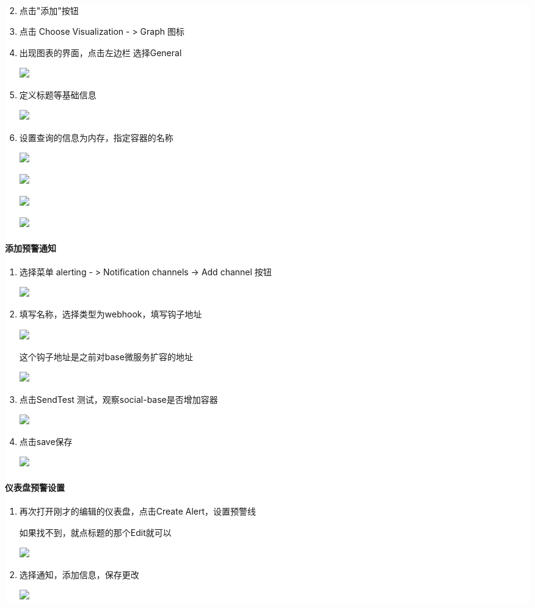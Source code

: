 2. 点击"添加"按钮

3. 点击 Choose Visualization - > Graph 图标

4. 出现图表的界面，点击左边栏 选择General

   ![](D:\images\2020-2-26\20200229182929.PNG)

5. 定义标题等基础信息

   ![](D:\images\2020-2-26\20200229183315.PNG)

6. 设置查询的信息为内存，指定容器的名称

   ![](D:\images\2020-2-26\20200229183501.PNG)

   ![](D:\images\2020-2-26\20200229213755.PNG)

   ![](D:\images\2020-2-26\20200229214033.PNG)

   ![](D:\images\2020-2-26\20200229214210.PNG)

#### 添加预警通知

1. 选择菜单 alerting - > Notification channels -> Add channel 按钮

   ![](D:\images\2020-2-26\20200229214426.PNG)

2. 填写名称，选择类型为webhook，填写钩子地址

   ![](D:\images\2020-2-26\20200229214722.PNG)

   这个钩子地址是之前对base微服务扩容的地址

   ![](D:\images\2020-2-26\20200229132531.PNG)

3. 点击SendTest 测试，观察social-base是否增加容器

   ![](D:\images\2020-2-26\20200229132806.PNG)

4. 点击save保存

   ![](D:\images\2020-2-26\20200229215232.PNG)

#### 仪表盘预警设置

1. 再次打开刚才的编辑的仪表盘，点击Create Alert，设置预警线

   如果找不到，就点标题的那个Edit就可以

   ![](D:\images\2020-2-26\20200229215601.PNG)

2. 选择通知，添加信息，保存更改

   ![](D:\images\2020-2-26\20200229221012.PNG)

   
